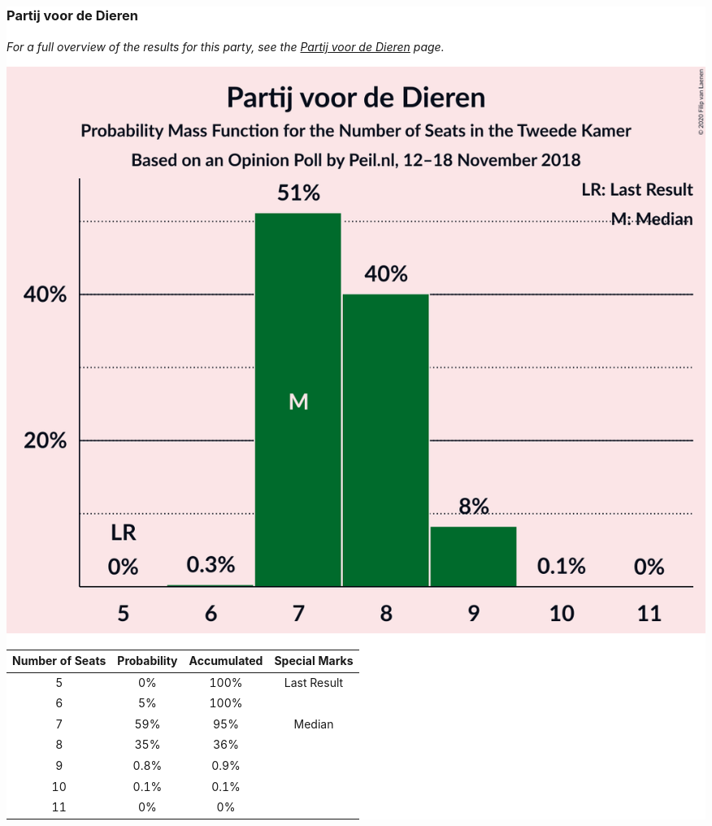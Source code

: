 ### Partij voor de Dieren

*For a full overview of the results for this party, see the [Partij voor de Dieren](party-partijvoordedieren.html) page.*

![Graph with seats probability mass function not yet produced](2018-11-18-Peilnl-seats-pmf-partijvoordedieren.png "Seats Probability Mass Function")

| Number of Seats | Probability | Accumulated | Special Marks |
|:---------------:|:-----------:|:-----------:|:-------------:|
| 5 | 0% | 100% | Last Result |
| 6 | 5% | 100% |  |
| 7 | 59% | 95% | Median |
| 8 | 35% | 36% |  |
| 9 | 0.8% | 0.9% |  |
| 10 | 0.1% | 0.1% |  |
| 11 | 0% | 0% |  |
